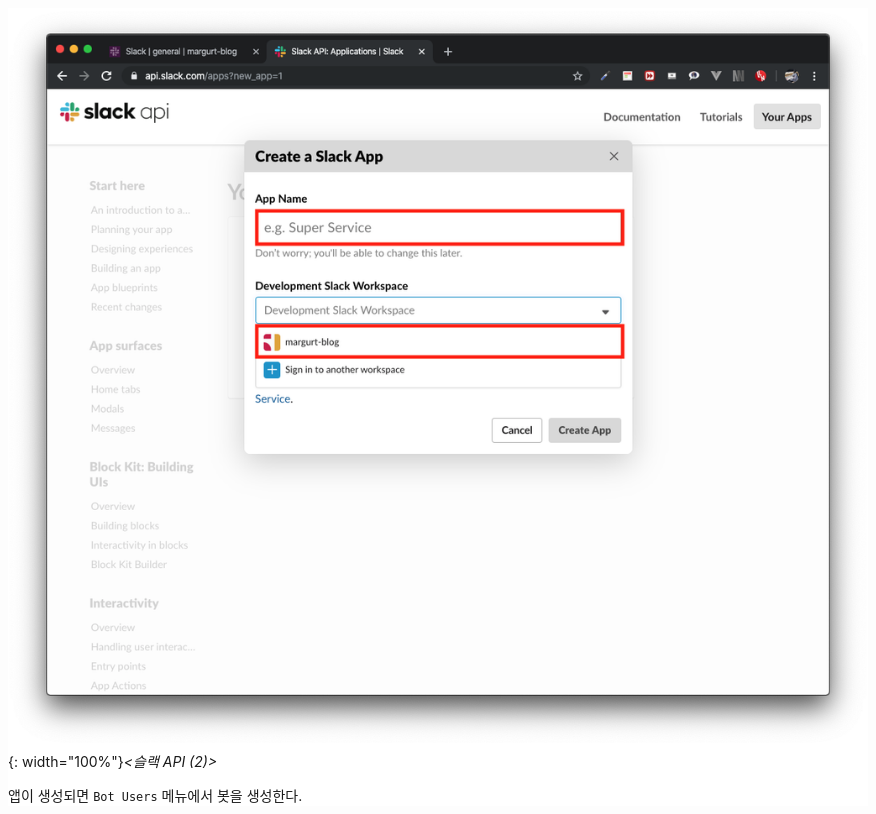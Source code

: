 ![slackApi2](/assets/images/post/pythonMakedCrawler5-slackApi2.png){: width="100%"}*\<슬랙 API (2)\>*

앱이 생성되면 `Bot Users` 메뉴에서 봇을 생성한다.
